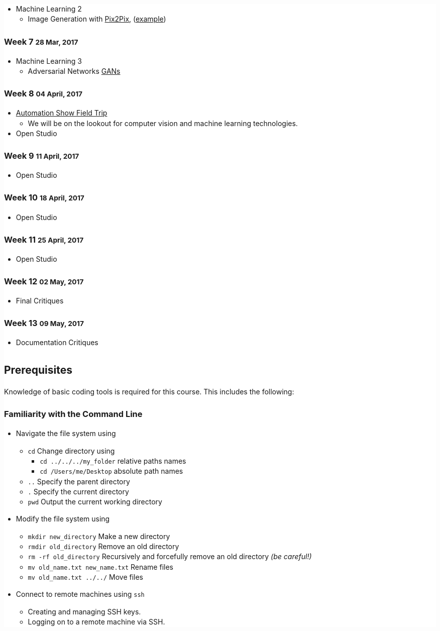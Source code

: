 - Machine Learning 2
  - Image Generation with [Pix2Pix](https://github.com/phillipi/pix2pix), ([example](https://github.com/brangerbriz/docker-StackGAN))

### Week 7 <small>28 Mar, 2017</small>
- Machine Learning 3
  - Adversarial Networks [GANs](https://github.com/brangerbriz/docker-StackGAN)

### Week 8 <small>04 April, 2017</small>
  - [Automation Show Field Trip](http://www.automateshow.com/)
    - We will be on the lookout for computer vision and machine learning technologies.
  - Open Studio

### Week 9 <small>11 April, 2017</small>
  - Open Studio

### Week 10 <small>18 April, 2017</small>
  - Open Studio

### Week 11 <small>25 April, 2017</small>
  - Open Studio

### Week 12 <small>02 May, 2017</small>
  - Final Critiques

### Week 13 <small>09 May, 2017</small>
  - Documentation Critiques

## Prerequisites

Knowledge of basic coding tools is required for this course. This includes the following:

### Familiarity with the Command Line
- Navigate the file system using
  - `cd` Change directory using
    - `cd ../../../my_folder` relative paths names
    - `cd /Users/me/Desktop` absolute path names
  - `..` Specify the parent directory
  - `.` Specify the current directory
  - `pwd` Output the current working directory

- Modify the file system using
  - `mkdir new_directory` Make a new directory
  - `rmdir old_directory` Remove an old directory
  - `rm -rf old_directory` Recursively and forcefully remove an old directory _(be careful!)_
  - `mv old_name.txt new_name.txt` Rename files
  - `mv old_name.txt ../../` Move files

- Connect to remote machines using `ssh`
  - Creating and managing SSH keys.
  - Logging on to a remote machine via SSH.
